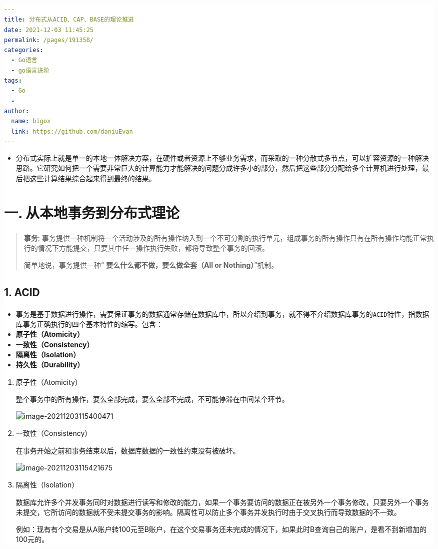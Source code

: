 ```yaml
---
title: 分布式从ACID、CAP、BASE的理论推进
date: 2021-12-03 11:45:25
permalink: /pages/191358/
categories:
  - Go语言
  - go语言进阶
tags:
  - Go
  - 
author: 
  name: bigox
  link: https://github.com/daniuEvan
---
```

- 分布式实际上就是单一的本地一体解决方案，在硬件或者资源上不够业务需求，而采取的一种分散式多节点，可以扩容资源的一种解决思路。它研究如何把一个需要非常巨大的计算能力才能解决的问题分成许多小的部分，然后把这些部分分配给多个计算机进行处理，最后把这些计算结果综合起来得到最终的结果。

# 一. 从本地事务到分布式理论

>**事务**: 事务提供一种机制将一个活动涉及的所有操作纳入到一个不可分割的执行单元，组成事务的所有操作只有在所有操作均能正常执行的情况下方能提交，只要其中任一操作执行失败，都将导致整个事务的回滚。
>
>简单地说，事务提供一种“ **要么什么都不做，要么做全套（All or Nothing）**”机制。

## 1. ACID

-  事务是基于数据进行操作，需要保证事务的数据通常存储在数据库中，所以介绍到事务，就不得不介绍数据库事务的`ACID`特性，指数据库事务正确执行的四个基本特性的缩写。包含：
  - **原子性（Atomicity）**
  - **一致性（Consistency）**
  - **隔离性（Isolation）**
  - **持久性（Durability）**

1. 原子性（Atomicity）

   整个事务中的所有操作，要么全部完成，要么全部不完成，不可能停滞在中间某个环节。

   ![image-20211203115400471](https://raw.githubusercontent.com/daniuEvan/pictrues/main/Typora/image-20211203115400471.png)

2. 一致性（Consistency）

   在事务开始之前和事务结束以后，数据库数据的一致性约束没有被破坏。

   ![image-20211203115421675](https://raw.githubusercontent.com/daniuEvan/pictrues/main/Typora/image-20211203115421675.png)

3. 隔离性（Isolation）

   数据库允许多个并发事务同时对数据进行读写和修改的能力，如果一个事务要访问的数据正在被另外一个事务修改，只要另外一个事务未提交，它所访问的数据就不受未提交事务的影响。隔离性可以防止多个事务并发执行时由于交叉执行而导致数据的不一致。

   例如：现有有个交易是从A账户转100元至B账户，在这个交易事务还未完成的情况下，如果此时B查询自己的账户，是看不到新增加的100元的。

